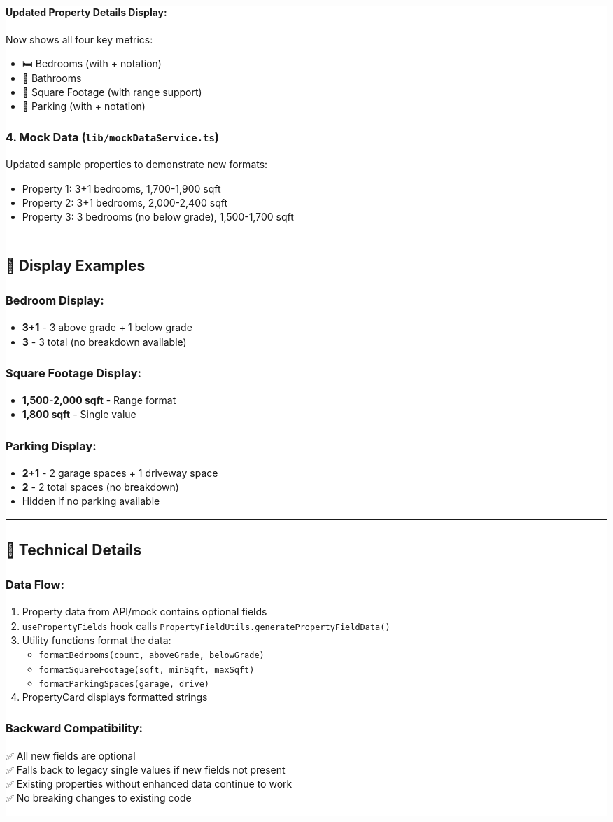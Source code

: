 #### Updated Property Details Display:
Now shows all four key metrics:
- 🛏️ Bedrooms (with + notation)
- 🛁 Bathrooms
- 📏 Square Footage (with range support)
- 🚗 Parking (with + notation)

### 4. **Mock Data** (`lib/mockDataService.ts`)
Updated sample properties to demonstrate new formats:
- Property 1: 3+1 bedrooms, 1,700-1,900 sqft
- Property 2: 3+1 bedrooms, 2,000-2,400 sqft
- Property 3: 3 bedrooms (no below grade), 1,500-1,700 sqft

---

## 🎨 Display Examples

### Bedroom Display:
- **3+1** - 3 above grade + 1 below grade
- **3** - 3 total (no breakdown available)

### Square Footage Display:
- **1,500-2,000 sqft** - Range format
- **1,800 sqft** - Single value

### Parking Display:
- **2+1** - 2 garage spaces + 1 driveway space
- **2** - 2 total spaces (no breakdown)
- Hidden if no parking available

---

## 🔧 Technical Details

### Data Flow:
1. Property data from API/mock contains optional fields
2. `usePropertyFields` hook calls `PropertyFieldUtils.generatePropertyFieldData()`
3. Utility functions format the data:
   - `formatBedrooms(count, aboveGrade, belowGrade)`
   - `formatSquareFootage(sqft, minSqft, maxSqft)`
   - `formatParkingSpaces(garage, drive)`
4. PropertyCard displays formatted strings

### Backward Compatibility:
✅ All new fields are optional  
✅ Falls back to legacy single values if new fields not present  
✅ Existing properties without enhanced data continue to work  
✅ No breaking changes to existing code

---